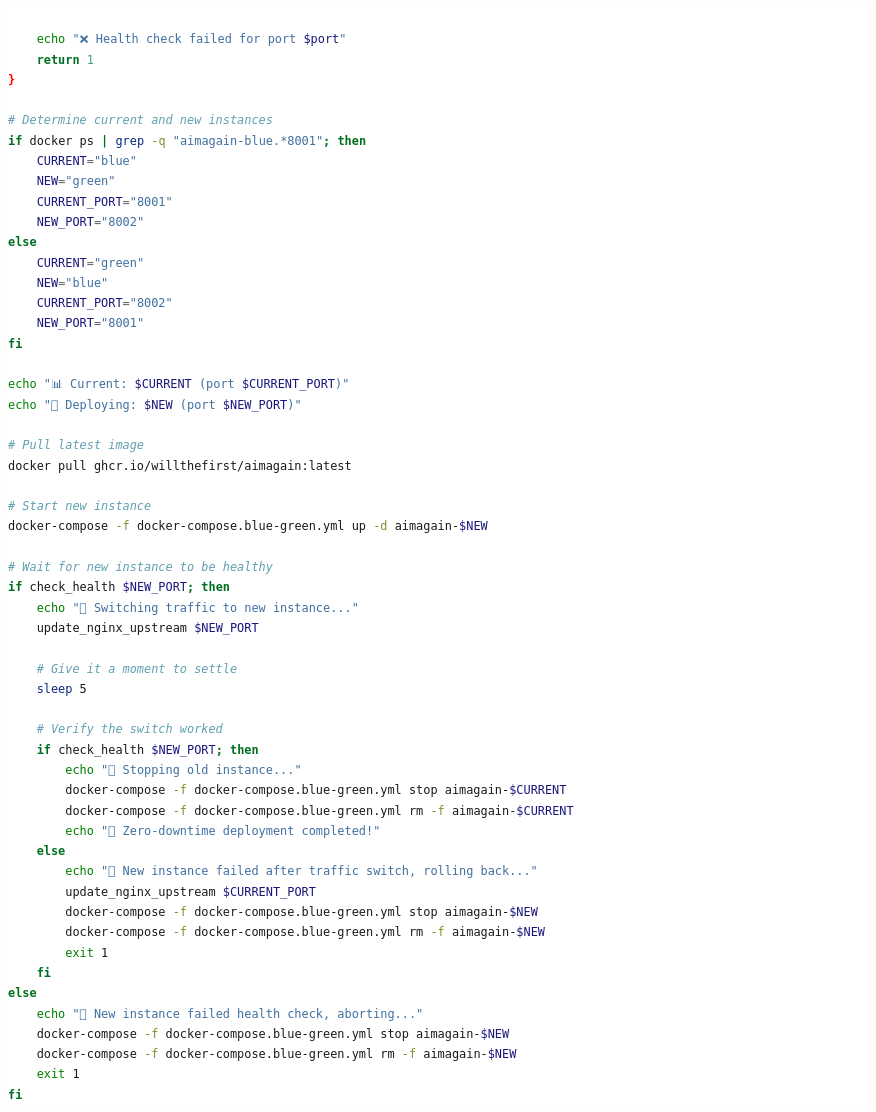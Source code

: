 ```bash

    echo "❌ Health check failed for port $port"
    return 1
}

# Determine current and new instances
if docker ps | grep -q "aimagain-blue.*8001"; then
    CURRENT="blue"
    NEW="green"
    CURRENT_PORT="8001"
    NEW_PORT="8002"
else
    CURRENT="green"
    NEW="blue"
    CURRENT_PORT="8002"
    NEW_PORT="8001"
fi

echo "📊 Current: $CURRENT (port $CURRENT_PORT)"
echo "🎯 Deploying: $NEW (port $NEW_PORT)"

# Pull latest image
docker pull ghcr.io/willthefirst/aimagain:latest

# Start new instance
docker-compose -f docker-compose.blue-green.yml up -d aimagain-$NEW

# Wait for new instance to be healthy
if check_health $NEW_PORT; then
    echo "🔄 Switching traffic to new instance..."
    update_nginx_upstream $NEW_PORT

    # Give it a moment to settle
    sleep 5

    # Verify the switch worked
    if check_health $NEW_PORT; then
        echo "🛑 Stopping old instance..."
        docker-compose -f docker-compose.blue-green.yml stop aimagain-$CURRENT
        docker-compose -f docker-compose.blue-green.yml rm -f aimagain-$CURRENT
        echo "🎉 Zero-downtime deployment completed!"
    else
        echo "🚨 New instance failed after traffic switch, rolling back..."
        update_nginx_upstream $CURRENT_PORT
        docker-compose -f docker-compose.blue-green.yml stop aimagain-$NEW
        docker-compose -f docker-compose.blue-green.yml rm -f aimagain-$NEW
        exit 1
    fi
else
    echo "🚨 New instance failed health check, aborting..."
    docker-compose -f docker-compose.blue-green.yml stop aimagain-$NEW
    docker-compose -f docker-compose.blue-green.yml rm -f aimagain-$NEW
    exit 1
fi
```
